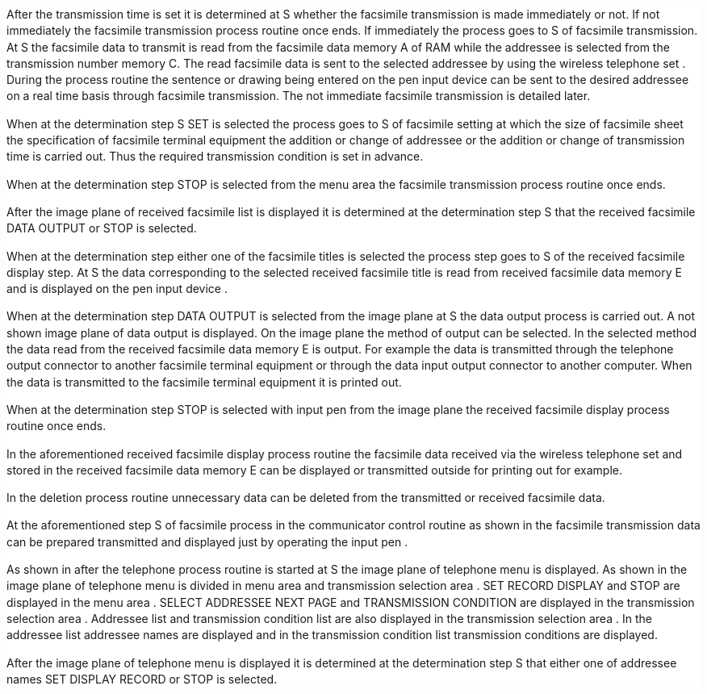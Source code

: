 After the transmission time is set it is determined at S whether the facsimile transmission is made immediately or not. If not immediately the facsimile transmission process routine once ends. If immediately the process goes to S of facsimile transmission. At S the facsimile data to transmit is read from the facsimile data memory A of RAM while the addressee is selected from the transmission number memory C. The read facsimile data is sent to the selected addressee by using the wireless telephone set . During the process routine the sentence or drawing being entered on the pen input device can be sent to the desired addressee on a real time basis through facsimile transmission. The not immediate facsimile transmission is detailed later.

When at the determination step S SET is selected the process goes to S of facsimile setting at which the size of facsimile sheet the specification of facsimile terminal equipment the addition or change of addressee or the addition or change of transmission time is carried out. Thus the required transmission condition is set in advance.

When at the determination step STOP is selected from the menu area the facsimile transmission process routine once ends.

After the image plane of received facsimile list is displayed it is determined at the determination step S that the received facsimile DATA OUTPUT or STOP is selected.

When at the determination step either one of the facsimile titles is selected the process step goes to S of the received facsimile display step. At S the data corresponding to the selected received facsimile title is read from received facsimile data memory E and is displayed on the pen input device .

When at the determination step DATA OUTPUT is selected from the image plane at S the data output process is carried out. A not shown image plane of data output is displayed. On the image plane the method of output can be selected. In the selected method the data read from the received facsimile data memory E is output. For example the data is transmitted through the telephone output connector to another facsimile terminal equipment or through the data input output connector to another computer. When the data is transmitted to the facsimile terminal equipment it is printed out.

When at the determination step STOP is selected with input pen from the image plane the received facsimile display process routine once ends.

In the aforementioned received facsimile display process routine the facsimile data received via the wireless telephone set and stored in the received facsimile data memory E can be displayed or transmitted outside for printing out for example.

In the deletion process routine unnecessary data can be deleted from the transmitted or received facsimile data.

At the aforementioned step S of facsimile process in the communicator control routine as shown in the facsimile transmission data can be prepared transmitted and displayed just by operating the input pen .

As shown in after the telephone process routine is started at S the image plane of telephone menu is displayed. As shown in the image plane of telephone menu is divided in menu area and transmission selection area . SET RECORD DISPLAY and STOP are displayed in the menu area . SELECT ADDRESSEE NEXT PAGE and TRANSMISSION CONDITION are displayed in the transmission selection area . Addressee list and transmission condition list are also displayed in the transmission selection area . In the addressee list addressee names are displayed and in the transmission condition list transmission conditions are displayed.

After the image plane of telephone menu is displayed it is determined at the determination step S that either one of addressee names SET DISPLAY RECORD or STOP is selected.

